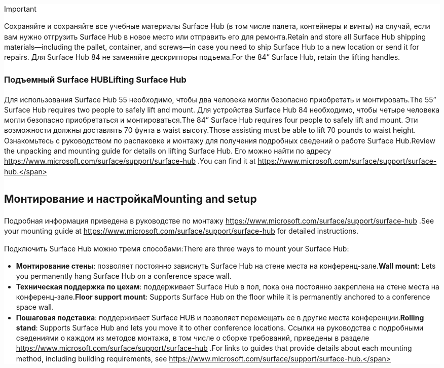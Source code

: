 >[!IMPORTANT]
><span data-ttu-id="95ca8-162">Сохраняйте и сохраняйте все учебные материалы Surface Hub (в том числе палета, контейнеры и винты) на случай, если вам нужно отгрузить Surface Hub в новое место или отправить его для ремонта.</span><span class="sxs-lookup"><span data-stu-id="95ca8-162">Retain and store all Surface Hub shipping materials—including the pallet, container, and screws—in case you need to ship Surface Hub to a new location or send it for repairs.</span></span> <span data-ttu-id="95ca8-163">Для Surface Hub 84 не заменяйте дескрипторы подъема.</span><span class="sxs-lookup"><span data-stu-id="95ca8-163">For the 84” Surface Hub, retain the lifting handles.</span></span> 

### <span data-ttu-id="95ca8-164">Подъемный Surface HUB</span><span class="sxs-lookup"><span data-stu-id="95ca8-164">Lifting Surface Hub</span></span>

<span data-ttu-id="95ca8-165">Для использования Surface Hub 55 необходимо, чтобы два человека могли безопасно приобретать и монтировать.</span><span class="sxs-lookup"><span data-stu-id="95ca8-165">The 55” Surface Hub requires two people to safely lift and mount.</span></span> <span data-ttu-id="95ca8-166">Для устройства Surface Hub 84 необходимо, чтобы четыре человека могли безопасно приобретаться и монтироваться.</span><span class="sxs-lookup"><span data-stu-id="95ca8-166">The 84” Surface Hub requires four people to safely lift and mount.</span></span> <span data-ttu-id="95ca8-167">Эти возможности должны доставлять 70 фунта в waist высоту.</span><span class="sxs-lookup"><span data-stu-id="95ca8-167">Those assisting must be able to lift 70 pounds to waist height.</span></span> <span data-ttu-id="95ca8-168">Ознакомьтесь с руководством по распаковке и монтажу для получения подробных сведений о работе Surface Hub.</span><span class="sxs-lookup"><span data-stu-id="95ca8-168">Review the unpacking and mounting guide for details on lifting Surface Hub.</span></span> <span data-ttu-id="95ca8-169">Его можно найти по адресу https://www.microsoft.com/surface/support/surface-hub .</span><span class="sxs-lookup"><span data-stu-id="95ca8-169">You can find it at https://www.microsoft.com/surface/support/surface-hub.</span></span>

## <span data-ttu-id="95ca8-170">Монтирование и настройка</span><span class="sxs-lookup"><span data-stu-id="95ca8-170">Mounting and setup</span></span>

<span data-ttu-id="95ca8-171">Подробная информация приведена в руководстве по монтажу https://www.microsoft.com/surface/support/surface-hub .</span><span class="sxs-lookup"><span data-stu-id="95ca8-171">See your mounting guide at https://www.microsoft.com/surface/support/surface-hub for detailed instructions.</span></span> 

<span data-ttu-id="95ca8-172">Подключить Surface Hub можно тремя способами:</span><span class="sxs-lookup"><span data-stu-id="95ca8-172">There are three ways to mount your Surface Hub:</span></span>

- <span data-ttu-id="95ca8-173">**Монтирование стены**: позволяет постоянно зависнуть Surface Hub на стене места на конференц-зале.</span><span class="sxs-lookup"><span data-stu-id="95ca8-173">**Wall mount**: Lets you permanently hang Surface Hub on a conference space wall.</span></span>
- <span data-ttu-id="95ca8-174">**Техническая поддержка по цехам**: поддерживает Surface Hub в пол, пока она постоянно закреплена на стене места на конференц-зале.</span><span class="sxs-lookup"><span data-stu-id="95ca8-174">**Floor support mount**: Supports Surface Hub on the floor while it is permanently anchored to a conference space wall.</span></span>
- <span data-ttu-id="95ca8-175">**Пошаговая подставка**: поддерживает Surface HUB и позволяет перемещать ее в другие места конференции.</span><span class="sxs-lookup"><span data-stu-id="95ca8-175">**Rolling stand**: Supports Surface Hub and lets you move it to other conference locations.</span></span> <span data-ttu-id="95ca8-176">Ссылки на руководства с подробными сведениями о каждом из методов монтажа, в том числе о сборке требований, приведены в разделе https://www.microsoft.com/surface/support/surface-hub .</span><span class="sxs-lookup"><span data-stu-id="95ca8-176">For links to guides that provide details about each mounting method, including building requirements, see https://www.microsoft.com/surface/support/surface-hub.</span></span>
